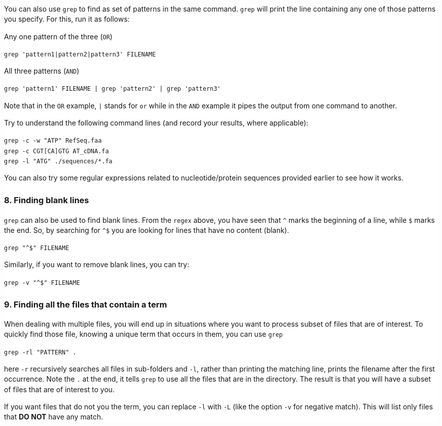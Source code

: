You can also use `grep` to find as set of patterns in the same command. `grep` will print the line containing any one of those patterns you specify. For this, run it as follows:

Any one pattern of the three (`OR`)
```
grep 'pattern1|pattern2|pattern3' FILENAME
```

All three patterns (`AND`)
```
grep 'pattern1' FILENAME | grep 'pattern2' | grep 'pattern3'
```

Note that in the `OR` example, `|` stands for `or` while in the `AND` example it pipes the output from one command to another.

Try to understand the following command lines (and record your results, where applicable):

```
grep -c -w "ATP" RefSeq.faa
grep -c CGT[CA]GTG AT_cDNA.fa
grep -l "ATG" ./sequences/*.fa
```

You can also try some regular expressions related to nucleotide/protein sequences provided earlier to see how it works.

### 8. Finding blank lines

`grep` can also be used to find blank lines. From the `regex` above, you have seen that `^` marks the beginning of a line, while `$` marks the end. So, by searching for `^$` you are looking for lines that have no content (blank).

```
grep "^$" FILENAME
```

Similarly, if you want to remove blank lines, you can try:

```
grep -v "^$" FILENAME
```

### 9. Finding all the files that contain a term

When dealing with multiple files, you will end up in situations where you want to process subset of files that are of interest. To quickly find those file, knowing a unique term that occurs in them, you can use `grep`

```
grep -rl "PATTERN" .
```
here `-r` recursively searches all files in sub-folders and `-l`, rather than printing the matching line, prints the filename after the first occurrence. Note the `.` at the end, it tells `grep` to use all the files that are in the directory. The result is that you will have a subset of files that are of interest to you.

If you want files that do not you the term, you can replace `-l` with `-L` (like the option `-v` for negative match). This will list only files that **DO NOT** have any match.
